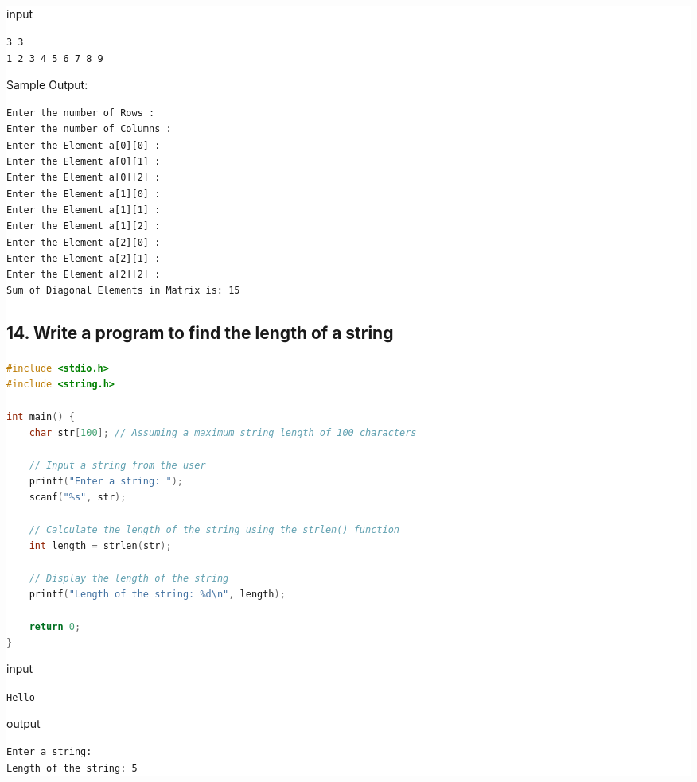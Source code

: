 input

```
3 3
1 2 3 4 5 6 7 8 9
```

Sample Output:

```
Enter the number of Rows :
Enter the number of Columns :
Enter the Element a[0][0] :
Enter the Element a[0][1] :
Enter the Element a[0][2] :
Enter the Element a[1][0] :
Enter the Element a[1][1] :
Enter the Element a[1][2] :
Enter the Element a[2][0] :
Enter the Element a[2][1] :
Enter the Element a[2][2] :
Sum of Diagonal Elements in Matrix is: 15
```

## 14. Write a program to find the length of a string

```c
#include <stdio.h>
#include <string.h>

int main() {
    char str[100]; // Assuming a maximum string length of 100 characters

    // Input a string from the user
    printf("Enter a string: ");
    scanf("%s", str);

    // Calculate the length of the string using the strlen() function
    int length = strlen(str);

    // Display the length of the string
    printf("Length of the string: %d\n", length);

    return 0;
}
```

input

```
Hello
```

output

```
Enter a string:
Length of the string: 5
```
